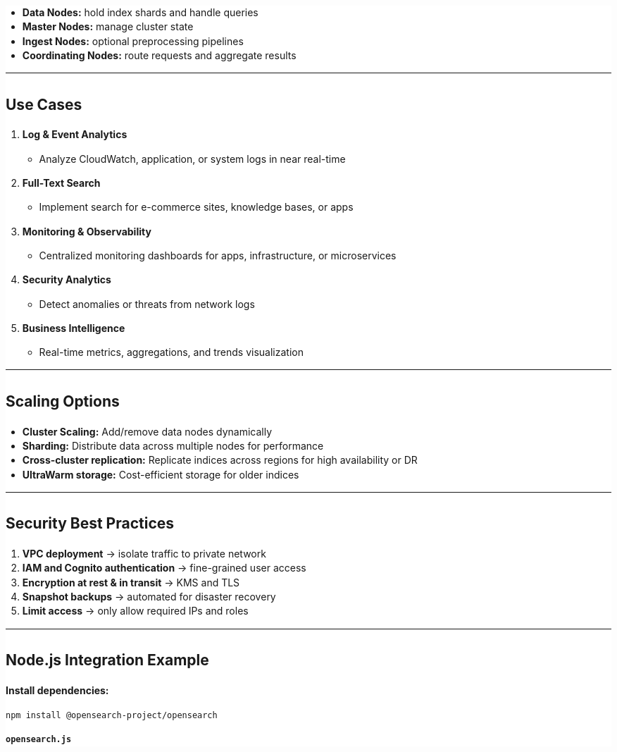 * **Data Nodes:** hold index shards and handle queries
* **Master Nodes:** manage cluster state
* **Ingest Nodes:** optional preprocessing pipelines
* **Coordinating Nodes:** route requests and aggregate results

---

## **Use Cases**

1. **Log & Event Analytics**

   * Analyze CloudWatch, application, or system logs in near real-time
2. **Full-Text Search**

   * Implement search for e-commerce sites, knowledge bases, or apps
3. **Monitoring & Observability**

   * Centralized monitoring dashboards for apps, infrastructure, or microservices
4. **Security Analytics**

   * Detect anomalies or threats from network logs
5. **Business Intelligence**

   * Real-time metrics, aggregations, and trends visualization

---

## **Scaling Options**

* **Cluster Scaling:** Add/remove data nodes dynamically
* **Sharding:** Distribute data across multiple nodes for performance
* **Cross-cluster replication:** Replicate indices across regions for high availability or DR
* **UltraWarm storage:** Cost-efficient storage for older indices

---

## **Security Best Practices**

1. **VPC deployment** → isolate traffic to private network
2. **IAM and Cognito authentication** → fine-grained user access
3. **Encryption at rest & in transit** → KMS and TLS
4. **Snapshot backups** → automated for disaster recovery
5. **Limit access** → only allow required IPs and roles

---

## **Node.js Integration Example**

**Install dependencies:**

```bash
npm install @opensearch-project/opensearch
```

**`opensearch.js`**
